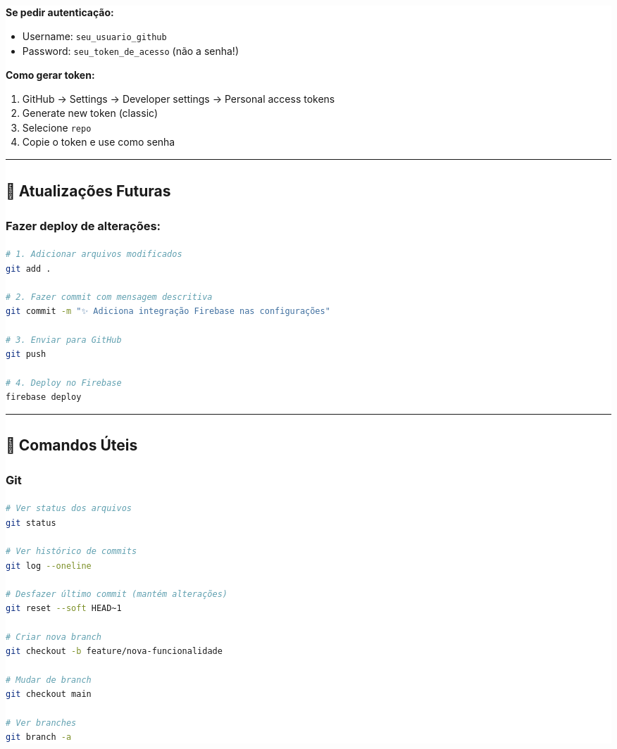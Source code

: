 **Se pedir autenticação:**
- Username: `seu_usuario_github`
- Password: `seu_token_de_acesso` (não a senha!)

**Como gerar token:**
1. GitHub → Settings → Developer settings → Personal access tokens
2. Generate new token (classic)
3. Selecione `repo`
4. Copie o token e use como senha

---

## 🔄 Atualizações Futuras

### Fazer deploy de alterações:

```bash
# 1. Adicionar arquivos modificados
git add .

# 2. Fazer commit com mensagem descritiva
git commit -m "✨ Adiciona integração Firebase nas configurações"

# 3. Enviar para GitHub
git push

# 4. Deploy no Firebase
firebase deploy
```

---

## 📝 Comandos Úteis

### Git
```bash
# Ver status dos arquivos
git status

# Ver histórico de commits
git log --oneline

# Desfazer último commit (mantém alterações)
git reset --soft HEAD~1

# Criar nova branch
git checkout -b feature/nova-funcionalidade

# Mudar de branch
git checkout main

# Ver branches
git branch -a
```
